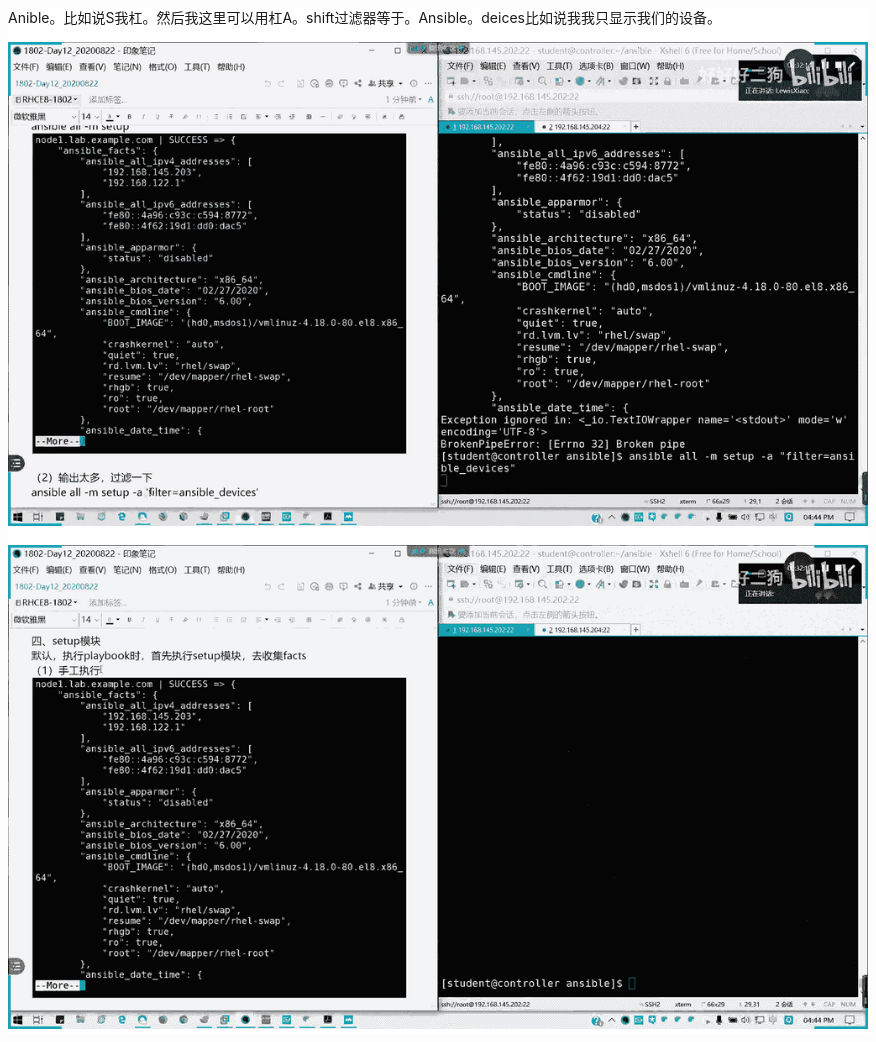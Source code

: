 Anible。比如说S我杠。然后我这里可以用杠A。shift过滤器等于。Ansible。deices比如说我我只显示我们的设备。



![](img/b7ef440c768295c4e10e602a8cda5567_94.png)

![](img/b7ef440c768295c4e10e602a8cda5567_95.png)
